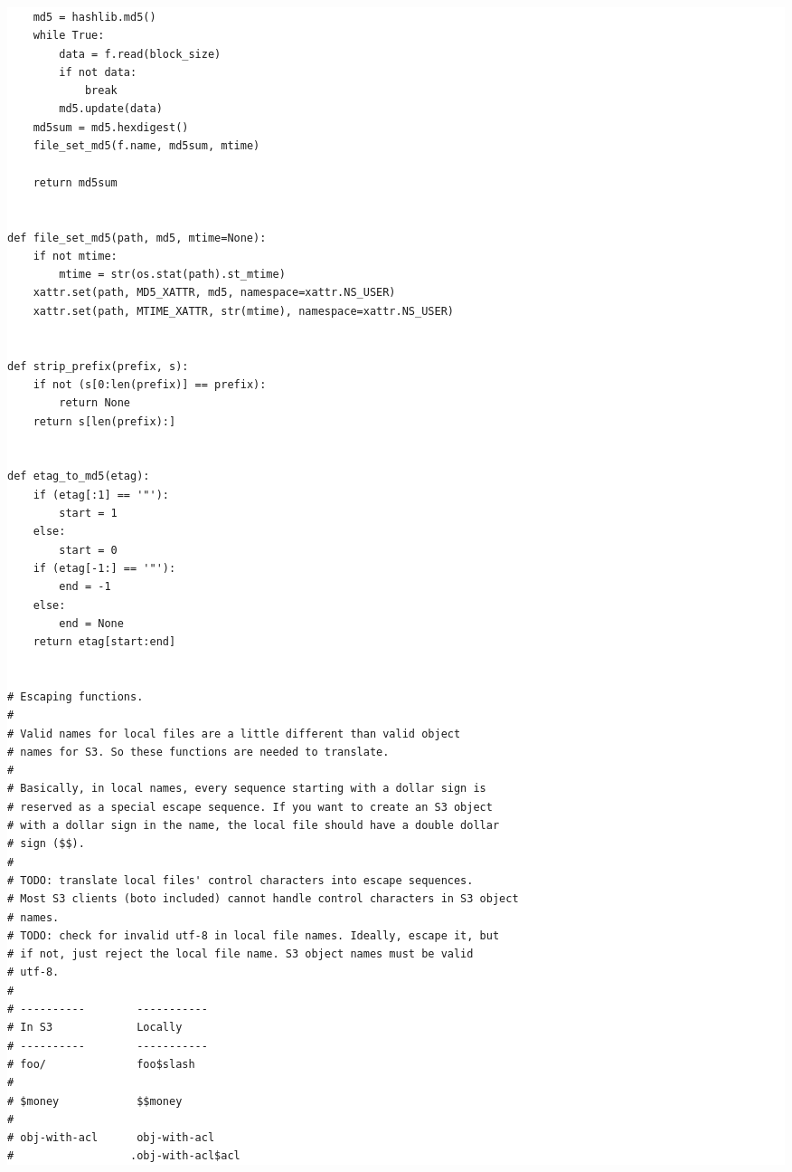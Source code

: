 ``` {% endraw %}
    md5 = hashlib.md5()
    while True:
        data = f.read(block_size)
        if not data:
            break
        md5.update(data)
    md5sum = md5.hexdigest()
    file_set_md5(f.name, md5sum, mtime)

    return md5sum


def file_set_md5(path, md5, mtime=None):
    if not mtime:
        mtime = str(os.stat(path).st_mtime)
    xattr.set(path, MD5_XATTR, md5, namespace=xattr.NS_USER)
    xattr.set(path, MTIME_XATTR, str(mtime), namespace=xattr.NS_USER)


def strip_prefix(prefix, s):
    if not (s[0:len(prefix)] == prefix):
        return None
    return s[len(prefix):]


def etag_to_md5(etag):
    if (etag[:1] == '"'):
        start = 1
    else:
        start = 0
    if (etag[-1:] == '"'):
        end = -1
    else:
        end = None
    return etag[start:end]


# Escaping functions.
#
# Valid names for local files are a little different than valid object
# names for S3. So these functions are needed to translate.
#
# Basically, in local names, every sequence starting with a dollar sign is
# reserved as a special escape sequence. If you want to create an S3 object
# with a dollar sign in the name, the local file should have a double dollar
# sign ($$).
#
# TODO: translate local files' control characters into escape sequences.
# Most S3 clients (boto included) cannot handle control characters in S3 object
# names.
# TODO: check for invalid utf-8 in local file names. Ideally, escape it, but
# if not, just reject the local file name. S3 object names must be valid
# utf-8.
#
# ----------        -----------
# In S3             Locally
# ----------        -----------
# foo/              foo$slash
#
# $money            $$money
#
# obj-with-acl      obj-with-acl
#                  .obj-with-acl$acl
```